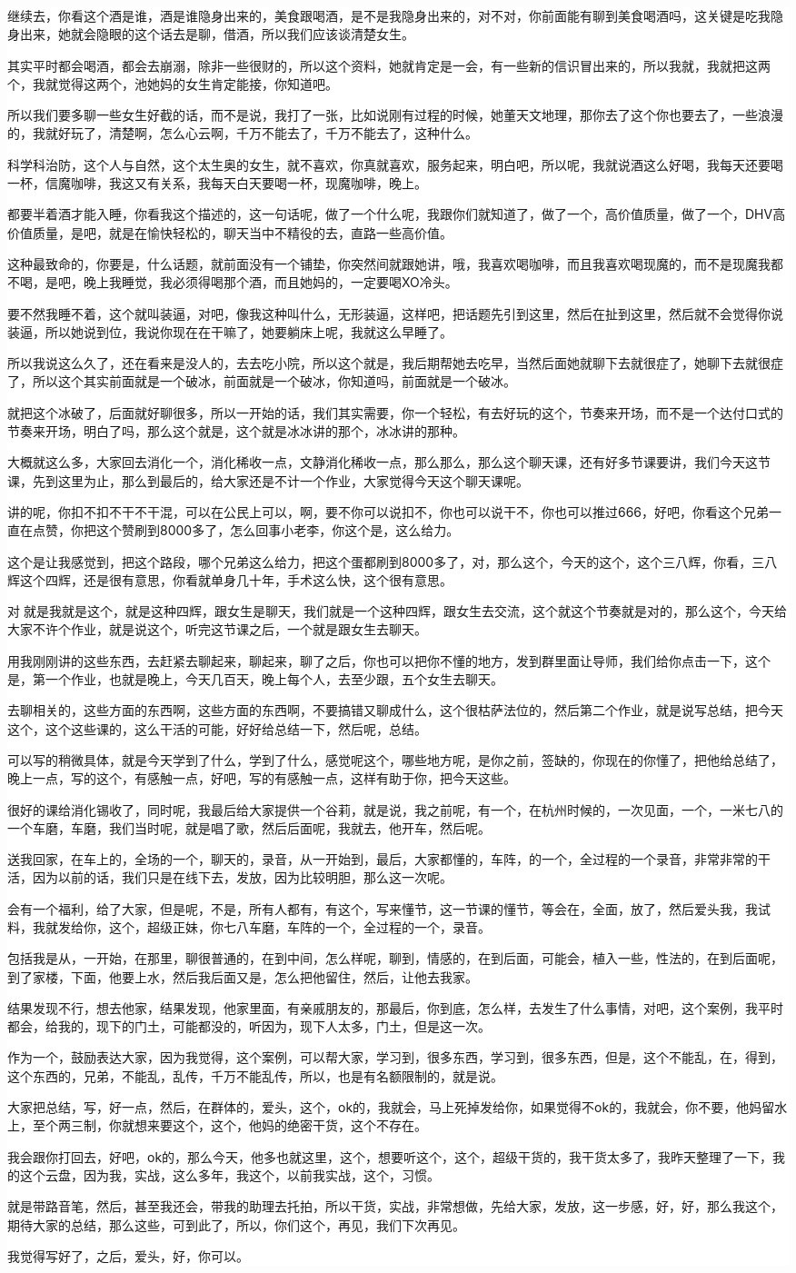 继续去，你看这个酒是谁，酒是谁隐身出来的，美食跟喝酒，是不是我隐身出来的，对不对，你前面能有聊到美食喝酒吗，这关键是吃我隐身出来，她就会隐眼的这个话去是聊，借酒，所以我们应该谈清楚女生。

其实平时都会喝酒，都会去崩溺，除非一些很财的，所以这个资料，她就肯定是一会，有一些新的信识冒出来的，所以我就，我就把这两个，我就觉得这两个，池她妈的女生肯定能接，你知道吧。

所以我们要多聊一些女生好截的话，而不是说，我打了一张，比如说刚有过程的时候，她董天文地理，那你去了这个你也要去了，一些浪漫的，我就好玩了，清楚啊，怎么心云啊，千万不能去了，千万不能去了，这种什么。

科学科治防，这个人与自然，这个太生奥的女生，就不喜欢，你真就喜欢，服务起来，明白吧，所以呢，我就说酒这么好喝，我每天还要喝一杯，信魔咖啡，我这又有关系，我每天白天要喝一杯，现魔咖啡，晚上。

都要半着酒才能入睡，你看我这个描述的，这一句话呢，做了一个什么呢，我跟你们就知道了，做了一个，高价值质量，做了一个，DHV高价值质量，是吧，就是在愉快轻松的，聊天当中不精役的去，直路一些高价值。

这种最致命的，你要是，什么话题，就前面没有一个铺垫，你突然间就跟她讲，哦，我喜欢喝咖啡，而且我喜欢喝现魔的，而不是现魔我都不喝，是吧，晚上我睡觉，我必须得喝那个酒，而且她妈的，一定要喝XO冷头。

要不然我睡不着，这个就叫装逼，对吧，像我这种叫什么，无形装逼，这样吧，把话题先引到这里，然后在扯到这里，然后就不会觉得你说装逼，所以她说到位，我说你现在在干嘛了，她要躺床上呢，我就这么早睡了。

所以我说这么久了，还在看来是没人的，去去吃小院，所以这个就是，我后期帮她去吃早，当然后面她就聊下去就很症了，她聊下去就很症了，所以这个其实前面就是一个破冰，前面就是一个破冰，你知道吗，前面就是一个破冰。

就把这个冰破了，后面就好聊很多，所以一开始的话，我们其实需要，你一个轻松，有去好玩的这个，节奏来开场，而不是一个达付口式的节奏来开场，明白了吗，那么这个就是，这个就是冰冰讲的那个，冰冰讲的那种。

大概就这么多，大家回去消化一个，消化稀收一点，文静消化稀收一点，那么那么，那么这个聊天课，还有好多节课要讲，我们今天这节课，先到这里为止，那么到最后的，给大家还是不计一个作业，大家觉得今天这个聊天课呢。

讲的呢，你扣不扣不干不干混，可以在公民上可以，啊，要不你可以说扣不，你也可以说干不，你也可以推过666，好吧，你看这个兄弟一直在点赞，你把这个赞刷到8000多了，怎么回事小老李，你这个是，这么给力。

这个是让我感觉到，把这个路段，哪个兄弟这么给力，把这个蛋都刷到8000多了，对，那么这个，今天的这个，这个三八辉，你看，三八辉这个四辉，还是很有意思，你看就单身几十年，手术这么快，这个很有意思。

对 就是我就是这个，就是这种四辉，跟女生是聊天，我们就是一个这种四辉，跟女生去交流，这个就这个节奏就是对的，那么这个，今天给大家不许个作业，就是说这个，听完这节课之后，一个就是跟女生去聊天。

用我刚刚讲的这些东西，去赶紧去聊起来，聊起来，聊了之后，你也可以把你不懂的地方，发到群里面让导师，我们给你点击一下，这个是，第一个作业，也就是晚上，今天几百天，晚上每个人，去至少跟，五个女生去聊天。

去聊相关的，这些方面的东西啊，这些方面的东西啊，不要搞错又聊成什么，这个很枯萨法位的，然后第二个作业，就是说写总结，把今天这个，这个这些课的，这么干活的可能，好好给总结一下，然后呢，总结。

可以写的稍微具体，就是今天学到了什么，学到了什么，感觉呢这个，哪些地方呢，是你之前，签缺的，你现在的你懂了，把他给总结了，晚上一点，写的这个，有感触一点，好吧，写的有感触一点，这样有助于你，把今天这些。

很好的课给消化锡收了，同时呢，我最后给大家提供一个谷莉，就是说，我之前呢，有一个，在杭州时候的，一次见面，一个，一米七八的一个车磨，车磨，我们当时呢，就是唱了歌，然后后面呢，我就去，他开车，然后呢。

送我回家，在车上的，全场的一个，聊天的，录音，从一开始到，最后，大家都懂的，车阵，的一个，全过程的一个录音，非常非常的干活，因为以前的话，我们只是在线下去，发放，因为比较明胆，那么这一次呢。

会有一个福利，给了大家，但是呢，不是，所有人都有，有这个，写来懂节，这一节课的懂节，等会在，全面，放了，然后爱头我，我试料，我就发给你，这个，超级正妹，你七八车磨，车阵的一个，全过程的一个，录音。

包括我是从，一开始，在那里，聊很普通的，在到中间，怎么样呢，聊到，情感的，在到后面，可能会，植入一些，性法的，在到后面呢，到了家楼，下面，他要上水，然后我后面又是，怎么把他留住，然后，让他去我家。

结果发现不行，想去他家，结果发现，他家里面，有亲戚朋友的，那最后，你到底，怎么样，去发生了什么事情，对吧，这个案例，我平时都会，给我的，现下的门土，可能都没的，听因为，现下人太多，门土，但是这一次。

作为一个，鼓励表达大家，因为我觉得，这个案例，可以帮大家，学习到，很多东西，学习到，很多东西，但是，这个不能乱，在，得到，这个东西的，兄弟，不能乱，乱传，千万不能乱传，所以，也是有名额限制的，就是说。

大家把总结，写，好一点，然后，在群体的，爱头，这个，ok的，我就会，马上死掉发给你，如果觉得不ok的，我就会，你不要，他妈留水上，至个两三制，你就想来要这个，这个，他妈的绝密干货，这个不存在。

我会跟你打回去，好吧，ok的，那么今天，他多也就这里，这个，想要听这个，这个，超级干货的，我干货太多了，我昨天整理了一下，我的这个云盘，因为我，实战，这么多年，我这个，以前我实战，这个，习惯。

就是带路音笔，然后，甚至我还会，带我的助理去托拍，所以干货，实战，非常想做，先给大家，发放，这一步感，好，好，那么我这个，期待大家的总结，那么这些，可到此了，所以，你们这个，再见，我们下次再见。

我觉得写好了，之后，爱头，好，你可以。